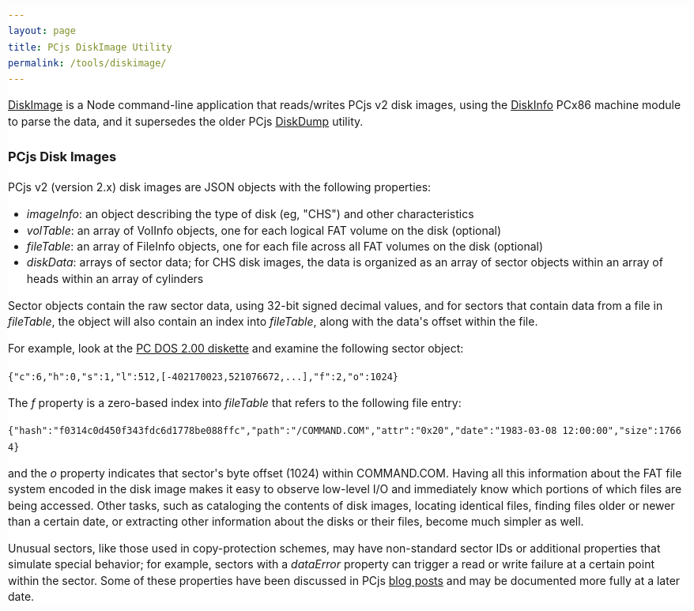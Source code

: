 ```yaml
---
layout: page
title: PCjs DiskImage Utility
permalink: /tools/diskimage/
---
```


[DiskImage](diskimage.js) is a Node command-line application that reads/writes PCjs v2 disk images,
using the [DiskInfo](../../machines/pcx86/modules/v3/diskinfo.js) PCx86 machine module to parse the data, and it supersedes
the older PCjs [DiskDump](../old/diskdump/) utility.

### PCjs Disk Images

PCjs v2 (version 2.x) disk images are JSON objects with the following properties:

  - *imageInfo*: an object describing the type of disk (eg, "CHS") and other characteristics
  - *volTable*: an array of VolInfo objects, one for each logical FAT volume on the disk (optional)
  - *fileTable*: an array of FileInfo objects, one for each file across all FAT volumes on the disk (optional)
  - *diskData*: arrays of sector data; for CHS disk images, the data is organized as an array of sector objects within an array of heads within an array of cylinders

Sector objects contain the raw sector data, using 32-bit signed decimal values, and for sectors that contain data from
a file in *fileTable*, the object will also contain an index into *fileTable*, along with the data's offset within the file.

For example, look at the [PC DOS 2.00 diskette](https://diskettes.pcjs.org/pcx86/sys/dos/ibm/2.00/PCDOS200-DISK1.json) and examine the following sector object:

    {"c":6,"h":0,"s":1,"l":512,[-402170023,521076672,...],"f":2,"o":1024}

The *f* property is a zero-based index into *fileTable* that refers to the following file entry:

    {"hash":"f0314c0d450f343fdc6d1778be088ffc","path":"/COMMAND.COM","attr":"0x20","date":"1983-03-08 12:00:00","size":17664}

and the *o* property indicates that sector's byte offset (1024) within COMMAND.COM.  Having all this information
about the FAT file system encoded in the disk image makes it easy to observe low-level I/O and immediately know which portions
of which files are being accessed.  Other tasks, such as cataloging the contents of disk images, locating identical files,
finding files older or newer than a certain date, or extracting other information about the disks or their files, become much
simpler as well.

Unusual sectors, like those used in copy-protection schemes, may have non-standard sector IDs or additional properties that
simulate special behavior; for example, sectors with a *dataError* property can trigger a read or write failure at a certain
point within the sector.  Some of these properties have been discussed in PCjs [blog posts](https://www.pcjs.org/blog/2019/05/05/)
and may be documented more fully at a later date.
